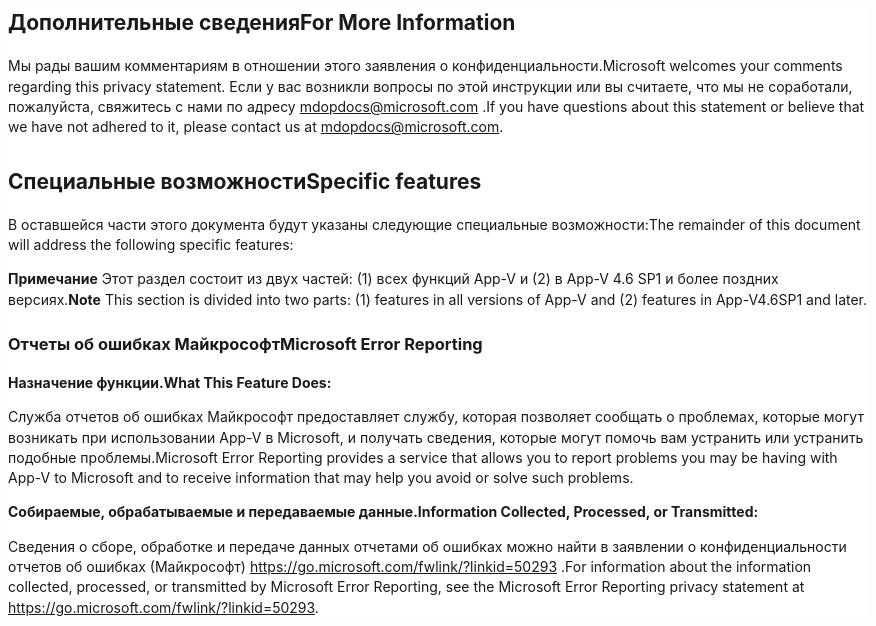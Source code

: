 ## <span data-ttu-id="7657d-144">Дополнительные сведения</span><span class="sxs-lookup"><span data-stu-id="7657d-144">For More Information</span></span>


<span data-ttu-id="7657d-145">Мы рады вашим комментариям в отношении этого заявления о конфиденциальности.</span><span class="sxs-lookup"><span data-stu-id="7657d-145">Microsoft welcomes your comments regarding this privacy statement.</span></span> <span data-ttu-id="7657d-146">Если у вас возникли вопросы по этой инструкции или вы считаете, что мы не соработали, пожалуйста, свяжитесь с нами по адресу <mdopdocs@microsoft.com> .</span><span class="sxs-lookup"><span data-stu-id="7657d-146">If you have questions about this statement or believe that we have not adhered to it, please contact us at <mdopdocs@microsoft.com>.</span></span>

## <span data-ttu-id="7657d-147">Специальные возможности</span><span class="sxs-lookup"><span data-stu-id="7657d-147">Specific features</span></span>


<span data-ttu-id="7657d-148">В оставшейся части этого документа будут указаны следующие специальные возможности:</span><span class="sxs-lookup"><span data-stu-id="7657d-148">The remainder of this document will address the following specific features:</span></span>

<span data-ttu-id="7657d-149">**Примечание**  Этот раздел состоит из двух частей: (1) всех функций App-V и (2) в App-V 4.6 SP1 и более поздних версиях.</span><span class="sxs-lookup"><span data-stu-id="7657d-149">**Note** This section is divided into two parts: (1) features in all versions of App-V and (2) features in App-V4.6SP1 and later.</span></span>

 

### <span data-ttu-id="7657d-150">Отчеты об ошибках Майкрософт</span><span class="sxs-lookup"><span data-stu-id="7657d-150">Microsoft Error Reporting</span></span>

**<span data-ttu-id="7657d-151">Назначение функции.</span><span class="sxs-lookup"><span data-stu-id="7657d-151">What This Feature Does:</span></span>**

<span data-ttu-id="7657d-152">Служба отчетов об ошибках Майкрософт предоставляет службу, которая позволяет сообщать о проблемах, которые могут возникать при использовании App-V в Microsoft, и получать сведения, которые могут помочь вам устранить или устранить подобные проблемы.</span><span class="sxs-lookup"><span data-stu-id="7657d-152">Microsoft Error Reporting provides a service that allows you to report problems you may be having with App-V to Microsoft and to receive information that may help you avoid or solve such problems.</span></span>

**<span data-ttu-id="7657d-153">Собираемые, обрабатываемые и передаваемые данные.</span><span class="sxs-lookup"><span data-stu-id="7657d-153">Information Collected, Processed, or Transmitted:</span></span>**

<span data-ttu-id="7657d-154">Сведения о сборе, обработке и передаче данных отчетами об ошибках можно найти в заявлении о конфиденциальности отчетов об ошибках (Майкрософт) <https://go.microsoft.com/fwlink/?linkid=50293> .</span><span class="sxs-lookup"><span data-stu-id="7657d-154">For information about the information collected, processed, or transmitted by Microsoft Error Reporting, see the Microsoft Error Reporting privacy statement at <https://go.microsoft.com/fwlink/?linkid=50293>.</span></span>
